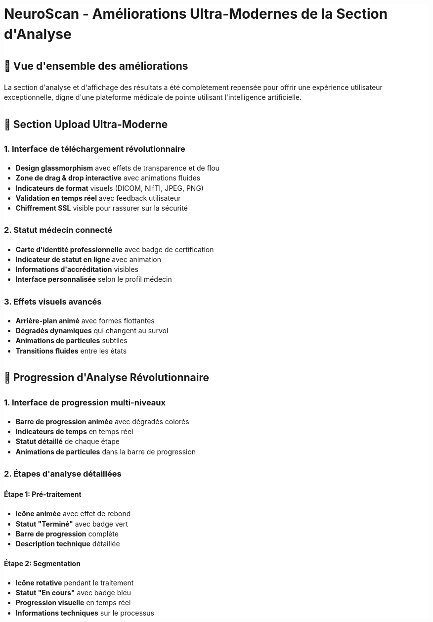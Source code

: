# NeuroScan - Améliorations Ultra-Modernes de la Section d'Analyse

## 🎯 Vue d'ensemble des améliorations

La section d'analyse et d'affichage des résultats a été complètement repensée pour offrir une expérience utilisateur exceptionnelle, digne d'une plateforme médicale de pointe utilisant l'intelligence artificielle.

## 🚀 Section Upload Ultra-Moderne

### 1. **Interface de téléchargement révolutionnaire**
- **Design glassmorphism** avec effets de transparence et de flou
- **Zone de drag & drop interactive** avec animations fluides
- **Indicateurs de format** visuels (DICOM, NIfTI, JPEG, PNG)
- **Validation en temps réel** avec feedback utilisateur
- **Chiffrement SSL** visible pour rassurer sur la sécurité

### 2. **Statut médecin connecté**
- **Carte d'identité professionnelle** avec badge de certification
- **Indicateur de statut en ligne** avec animation
- **Informations d'accréditation** visibles
- **Interface personnalisée** selon le profil médecin

### 3. **Effets visuels avancés**
- **Arrière-plan animé** avec formes flottantes
- **Dégradés dynamiques** qui changent au survol
- **Animations de particules** subtiles
- **Transitions fluides** entre les états

## 🔄 Progression d'Analyse Révolutionnaire

### 1. **Interface de progression multi-niveaux**
- **Barre de progression animée** avec dégradés colorés
- **Indicateurs de temps** en temps réel
- **Statut détaillé** de chaque étape
- **Animations de particules** dans la barre de progression

### 2. **Étapes d'analyse détaillées**
#### Étape 1: Pré-traitement
- **Icône animée** avec effet de rebond
- **Statut "Terminé"** avec badge vert
- **Barre de progression** complète
- **Description technique** détaillée

#### Étape 2: Segmentation
- **Icône rotative** pendant le traitement
- **Statut "En cours"** avec badge bleu
- **Progression visuelle** en temps réel
- **Informations techniques** sur le processus
